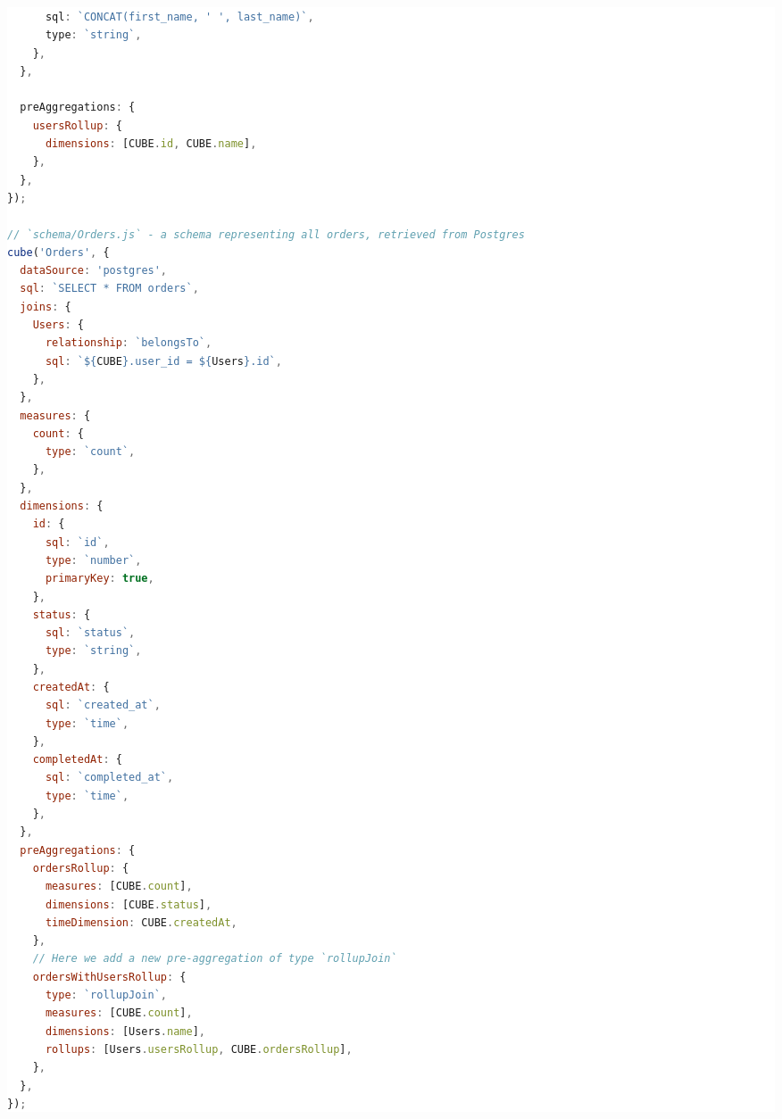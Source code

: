 ```javascript
      sql: `CONCAT(first_name, ' ', last_name)`,
      type: `string`,
    },
  },

  preAggregations: {
    usersRollup: {
      dimensions: [CUBE.id, CUBE.name],
    },
  },
});

// `schema/Orders.js` - a schema representing all orders, retrieved from Postgres
cube('Orders', {
  dataSource: 'postgres',
  sql: `SELECT * FROM orders`,
  joins: {
    Users: {
      relationship: `belongsTo`,
      sql: `${CUBE}.user_id = ${Users}.id`,
    },
  },
  measures: {
    count: {
      type: `count`,
    },
  },
  dimensions: {
    id: {
      sql: `id`,
      type: `number`,
      primaryKey: true,
    },
    status: {
      sql: `status`,
      type: `string`,
    },
    createdAt: {
      sql: `created_at`,
      type: `time`,
    },
    completedAt: {
      sql: `completed_at`,
      type: `time`,
    },
  },
  preAggregations: {
    ordersRollup: {
      measures: [CUBE.count],
      dimensions: [CUBE.status],
      timeDimension: CUBE.createdAt,
    },
    // Here we add a new pre-aggregation of type `rollupJoin`
    ordersWithUsersRollup: {
      type: `rollupJoin`,
      measures: [CUBE.count],
      dimensions: [Users.name],
      rollups: [Users.usersRollup, CUBE.ordersRollup],
    },
  },
});
```


[ref-caching-partitioning]: /caching/using-pre-aggregations#partitioning
[ref-caching-readonly]: /caching/using-pre-aggregations#read-only-data-source
[ref-config-driverfactory]: /config/#driver-factory
[ref-cube-refreshkey]: /schema/reference/cube#refresh-key
[ref-recipe-funnels]: /recipes/funnels
[ref-sqlalias]: /schema/reference/cube#sql-alias
[ref-schema-dimensions]: /schema/reference/dimensions
[ref-schema-measures]: /schema/reference/measures
[ref-schema-segments]: /schema/reference/segments
[self-granularity]: #granularity
[self-incremental]: #refresh-key-incremental
[self-origsql-preaggs]: #use-original-sql-pre-aggregations
[self-originalsql]: #type-originalsql
[self-refreshkey]: #refresh-key
[self-refreshkey-every]: #refresh-key-every
[self-refreshkey-sql]: #refresh-key-sql
[self-rollup]: #type-rollup
[self-rollupjoin]: #type-rollupjoin
[self-timedimension]: #time-dimension
[wiki-olap-ops]: https://en.wikipedia.org/wiki/OLAP_cube#Operations